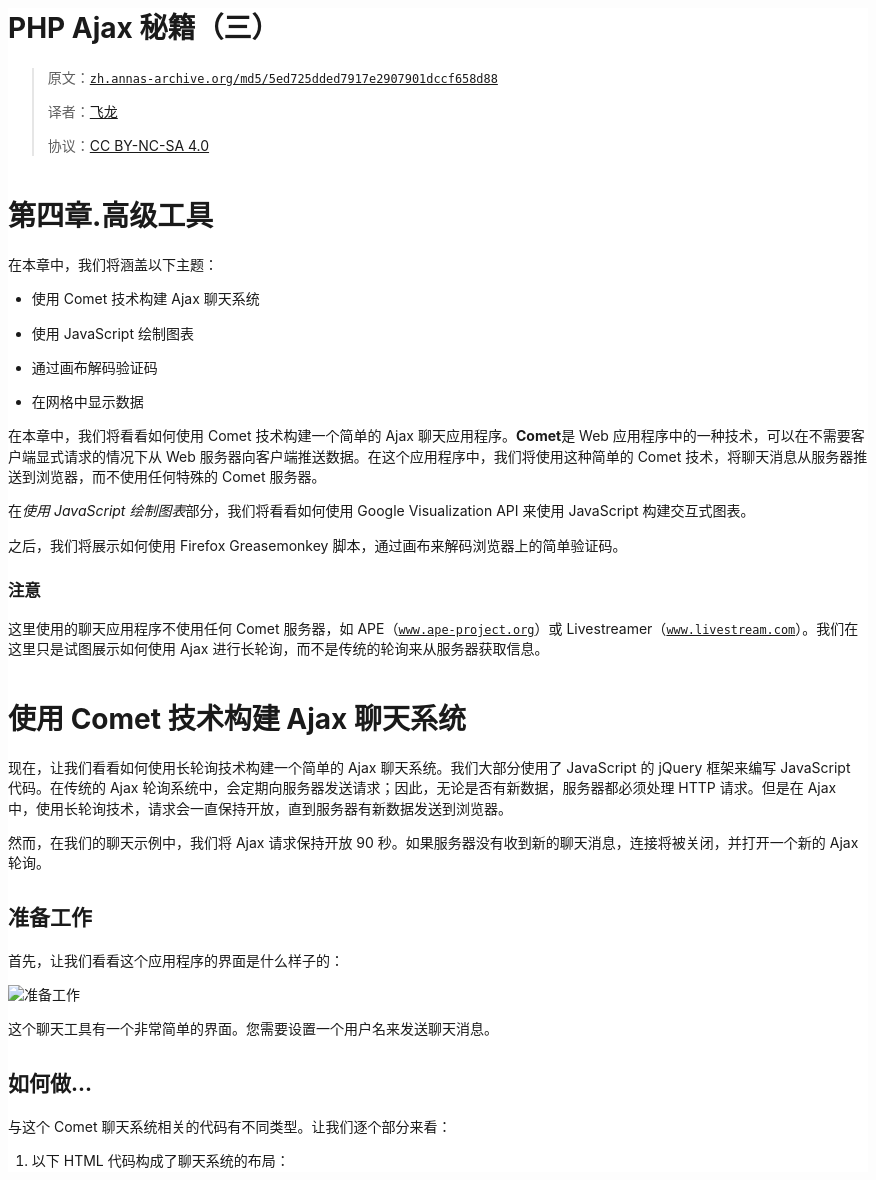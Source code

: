 # PHP Ajax 秘籍（三）

> 原文：[`zh.annas-archive.org/md5/5ed725dded7917e2907901dccf658d88`](https://zh.annas-archive.org/md5/5ed725dded7917e2907901dccf658d88)
> 
> 译者：[飞龙](https://github.com/wizardforcel)
> 
> 协议：[CC BY-NC-SA 4.0](http://creativecommons.org/licenses/by-nc-sa/4.0/)

# 第四章.高级工具

在本章中，我们将涵盖以下主题：

+   使用 Comet 技术构建 Ajax 聊天系统

+   使用 JavaScript 绘制图表

+   通过画布解码验证码

+   在网格中显示数据

在本章中，我们将看看如何使用 Comet 技术构建一个简单的 Ajax 聊天应用程序。**Comet**是 Web 应用程序中的一种技术，可以在不需要客户端显式请求的情况下从 Web 服务器向客户端推送数据。在这个应用程序中，我们将使用这种简单的 Comet 技术，将聊天消息从服务器推送到浏览器，而不使用任何特殊的 Comet 服务器。

在*使用 JavaScript 绘制图表*部分，我们将看看如何使用 Google Visualization API 来使用 JavaScript 构建交互式图表。

之后，我们将展示如何使用 Firefox Greasemonkey 脚本，通过画布来解码浏览器上的简单验证码。

### 注意

这里使用的聊天应用程序不使用任何 Comet 服务器，如 APE（[`www.ape-project.org`](http://www.ape-project.org)）或 Livestreamer（[`www.livestream.com`](http://www.livestream.com)）。我们在这里只是试图展示如何使用 Ajax 进行长轮询，而不是传统的轮询来从服务器获取信息。

# 使用 Comet 技术构建 Ajax 聊天系统

现在，让我们看看如何使用长轮询技术构建一个简单的 Ajax 聊天系统。我们大部分使用了 JavaScript 的 jQuery 框架来编写 JavaScript 代码。在传统的 Ajax 轮询系统中，会定期向服务器发送请求；因此，无论是否有新数据，服务器都必须处理 HTTP 请求。但是在 Ajax 中，使用长轮询技术，请求会一直保持开放，直到服务器有新数据发送到浏览器。

然而，在我们的聊天示例中，我们将 Ajax 请求保持开放 90 秒。如果服务器没有收到新的聊天消息，连接将被关闭，并打开一个新的 Ajax 轮询。

## 准备工作

首先，让我们看看这个应用程序的界面是什么样子的：

![准备工作](https://github.com/OpenDocCN/freelearn-php-zh/raw/master/docs/php-ajax-cb/img/3081_04_01.jpg)

这个聊天工具有一个非常简单的界面。您需要设置一个用户名来发送聊天消息。

## 如何做...

与这个 Comet 聊天系统相关的代码有不同类型。让我们逐个部分来看：

1.  以下 HTML 代码构成了聊天系统的布局：
